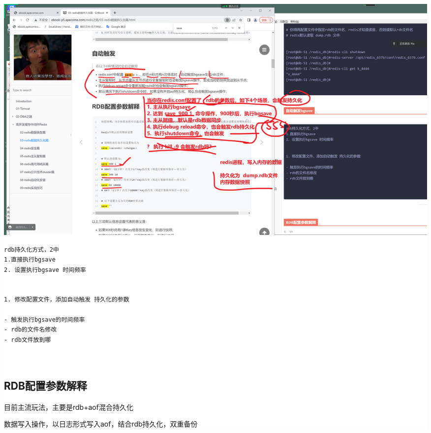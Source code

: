 ![1660704449730](pic/1660704449730.png)





```
rdb持久化方式，2中
1.直接执行bgsave
2. 设置执行bgsave 时间频率


1. 修改配置文件，添加自动触发 持久化的参数

- 触发执行bgsave的时间频率
- rdb的文件名修改
- rdb文件放到哪



```







## RDB配置参数解释

目前主流玩法，主要是rdb+aof混合持久化

数据写入操作，以日志形式写入aof，结合rdb持久化，双重备份
